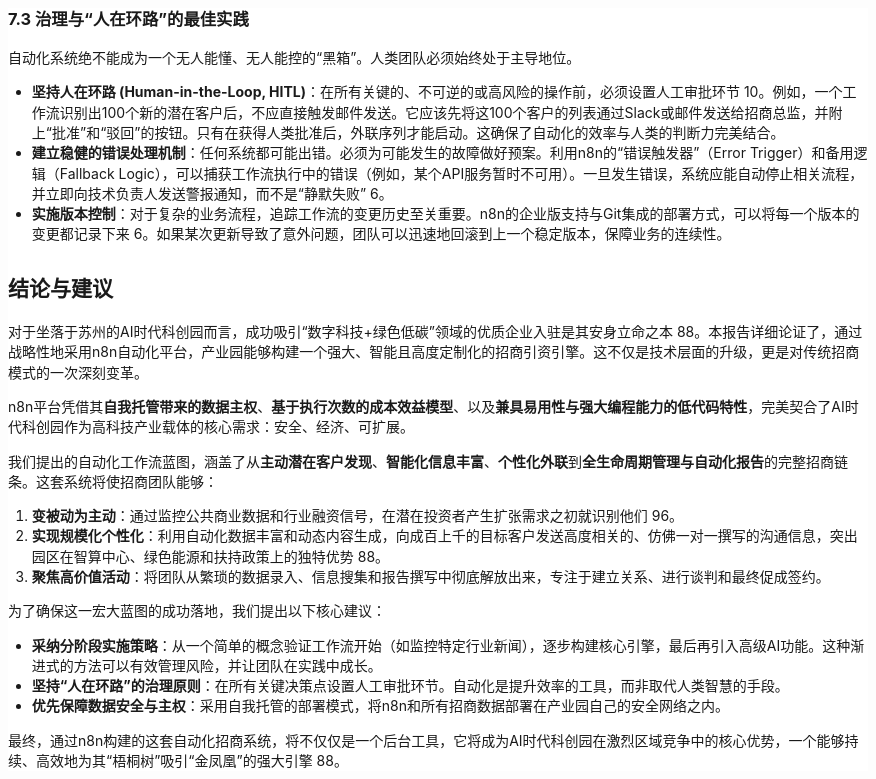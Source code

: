 ### **7.3 治理与“人在环路”的最佳实践**

自动化系统绝不能成为一个无人能懂、无人能控的“黑箱”。人类团队必须始终处于主导地位。

* **坚持人在环路 (Human-in-the-Loop, HITL)**：在所有关键的、不可逆的或高风险的操作前，必须设置人工审批环节 10。例如，一个工作流识别出100个新的潜在客户后，不应直接触发邮件发送。它应该先将这100个客户的列表通过Slack或邮件发送给招商总监，并附上“批准”和“驳回”的按钮。只有在获得人类批准后，外联序列才能启动。这确保了自动化的效率与人类的判断力完美结合。  
* **建立稳健的错误处理机制**：任何系统都可能出错。必须为可能发生的故障做好预案。利用n8n的“错误触发器”（Error Trigger）和备用逻辑（Fallback Logic），可以捕获工作流执行中的错误（例如，某个API服务暂时不可用）。一旦发生错误，系统应能自动停止相关流程，并立即向技术负责人发送警报通知，而不是“静默失败” 6。  
* **实施版本控制**：对于复杂的业务流程，追踪工作流的变更历史至关重要。n8n的企业版支持与Git集成的部署方式，可以将每一个版本的变更都记录下来 6。如果某次更新导致了意外问题，团队可以迅速地回滚到上一个稳定版本，保障业务的连续性。

## **结论与建议**

对于坐落于苏州的AI时代科创园而言，成功吸引“数字科技+绿色低碳”领域的优质企业入驻是其安身立命之本 88。本报告详细论证了，通过战略性地采用n8n自动化平台，产业园能够构建一个强大、智能且高度定制化的招商引资引擎。这不仅是技术层面的升级，更是对传统招商模式的一次深刻变革。

n8n平台凭借其**自我托管带来的数据主权**、**基于执行次数的成本效益模型**、以及**兼具易用性与强大编程能力的低代码特性**，完美契合了AI时代科创园作为高科技产业载体的核心需求：安全、经济、可扩展。

我们提出的自动化工作流蓝图，涵盖了从**主动潜在客户发现**、**智能化信息丰富**、**个性化外联**到**全生命周期管理与自动化报告**的完整招商链条。这套系统将使招商团队能够：

1. **变被动为主动**：通过监控公共商业数据和行业融资信号，在潜在投资者产生扩张需求之初就识别他们 96。  
2. **实现规模化个性化**：利用自动化数据丰富和动态内容生成，向成百上千的目标客户发送高度相关的、仿佛一对一撰写的沟通信息，突出园区在智算中心、绿色能源和扶持政策上的独特优势 88。  
3. **聚焦高价值活动**：将团队从繁琐的数据录入、信息搜集和报告撰写中彻底解放出来，专注于建立关系、进行谈判和最终促成签约。

为了确保这一宏大蓝图的成功落地，我们提出以下核心建议：

* **采纳分阶段实施策略**：从一个简单的概念验证工作流开始（如监控特定行业新闻），逐步构建核心引擎，最后再引入高级AI功能。这种渐进式的方法可以有效管理风险，并让团队在实践中成长。  
* **坚持“人在环路”的治理原则**：在所有关键决策点设置人工审批环节。自动化是提升效率的工具，而非取代人类智慧的手段。  
* **优先保障数据安全与主权**：采用自我托管的部署模式，将n8n和所有招商数据部署在产业园自己的安全网络之内。

最终，通过n8n构建的这套自动化招商系统，将不仅仅是一个后台工具，它将成为AI时代科创园在激烈区域竞争中的核心优势，一个能够持续、高效地为其“梧桐树”吸引“金凤凰”的强大引擎 88。

